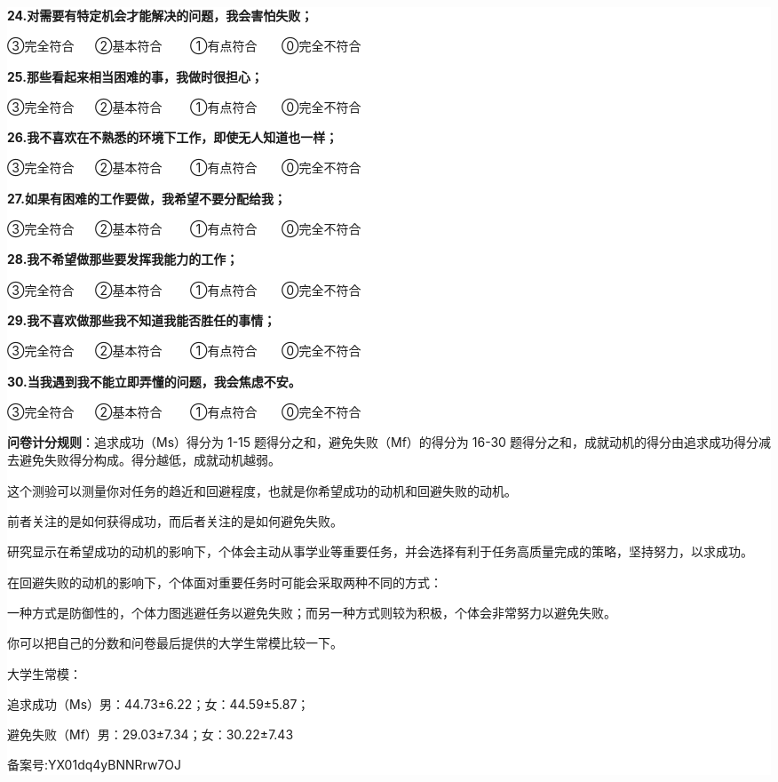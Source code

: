 **24.对需要有特定机会才能解决的问题，我会害怕失败；**         


③完全符合      ②基本符合        ①有点符合       ⓪完全不符合


**25.那些看起来相当困难的事，我做时很担心；**                       


③完全符合      ②基本符合        ①有点符合       ⓪完全不符合 


**26.我不喜欢在不熟悉的环境下工作，即使无人知道也一样；** 


③完全符合      ②基本符合        ①有点符合       ⓪完全不符合


**27.如果有困难的工作要做，我希望不要分配给我；**             


③完全符合      ②基本符合        ①有点符合       ⓪完全不符合


**28.我不希望做那些要发挥我能力的工作；**                          


③完全符合      ②基本符合        ①有点符合       ⓪完全不符合


**29.我不喜欢做那些我不知道我能否胜任的事情；**                 


③完全符合      ②基本符合        ①有点符合       ⓪完全不符合 


**30.当我遇到我不能立即弄懂的问题，我会焦虑不安。**          


③完全符合      ②基本符合        ①有点符合       ⓪完全不符合


**问卷计分规则**：追求成功（Ms）得分为 1-15 题得分之和，避免失败（Mf）的得分为 16-30 题得分之和，成就动机的得分由追求成功得分减去避免失败得分构成。得分越低，成就动机越弱。


这个测验可以测量你对任务的趋近和回避程度，也就是你希望成功的动机和回避失败的动机。


前者关注的是如何获得成功，而后者关注的是如何避免失败。


研究显示在希望成功的动机的影响下，个体会主动从事学业等重要任务，并会选择有利于任务高质量完成的策略，坚持努力，以求成功。


在回避失败的动机的影响下，个体面对重要任务时可能会采取两种不同的方式：


一种方式是防御性的，个体力图逃避任务以避免失败；而另一种方式则较为积极，个体会非常努力以避免失败。


你可以把自己的分数和问卷最后提供的大学生常模比较一下。


大学生常模：


追求成功（Ms）男：44.73±6.22；女：44.59±5.87；


避免失败（Mf）男：29.03±7.34；女：30.22±7.43


备案号:YX01dq4yBNNRrw7OJ

